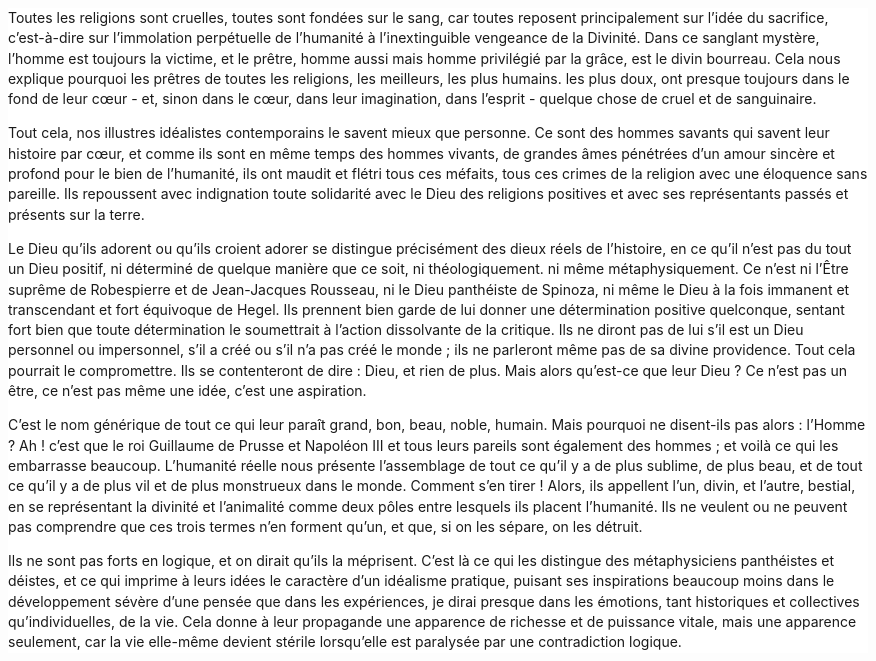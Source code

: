 Toutes les religions sont cruelles, toutes sont fondées sur le sang, car
toutes reposent principalement sur l’idée du sacrifice, c’est-à-dire sur
l’immolation perpétuelle de l’humanité à l’inextinguible vengeance de la
Divinité. Dans ce sanglant mystère, l’homme est toujours la victime, et
le prêtre, homme aussi mais homme privilégié par la grâce, est le divin
bourreau. Cela nous explique pourquoi les prêtres de toutes les
religions, les meilleurs, les plus humains. les plus doux, ont presque
toujours dans le fond de leur cœur - et, sinon dans le cœur, dans leur
imagination, dans l’esprit - quelque chose de cruel et de sanguinaire.

Tout cela, nos illustres idéalistes contemporains le savent mieux que
personne. Ce sont des hommes savants qui savent leur histoire par cœur,
et comme ils sont en même temps des hommes vivants, de grandes âmes
pénétrées d’un amour sincère et profond pour le bien de l’humanité, ils
ont maudit et flétri tous ces méfaits, tous ces crimes de la religion
avec une éloquence sans pareille. Ils repoussent avec indignation toute
solidarité avec le Dieu des religions positives et avec ses
représentants passés et présents sur la terre.

Le Dieu qu’ils adorent ou qu’ils croient adorer se distingue précisément
des dieux réels de l’histoire, en ce qu’il n’est pas du tout un Dieu
positif, ni déterminé de quelque manière que ce soit, ni
théologiquement. ni même métaphysiquement. Ce n’est ni l’Être suprême de
Robespierre et de Jean-Jacques Rousseau, ni le Dieu panthéiste de
Spinoza, ni même le Dieu à la fois immanent et transcendant et fort
équivoque de Hegel. Ils prennent bien garde de lui donner une
détermination positive quelconque, sentant fort bien que toute
détermination le soumettrait à l’action dissolvante de la critique. Ils
ne diront pas de lui s’il est un Dieu personnel ou impersonnel, s’il a
créé ou s’il n’a pas créé le monde ; ils ne parleront même pas de sa
divine providence. Tout cela pourrait le compromettre. Ils se
contenteront de dire : Dieu, et rien de plus. Mais alors qu’est-ce que
leur Dieu ? Ce n’est pas un être, ce n’est pas même une idée, c’est une
aspiration.

C’est le nom générique de tout ce qui leur paraît grand, bon, beau,
noble, humain. Mais pourquoi ne disent-ils pas alors : l’Homme ? Ah !
c’est que le roi Guillaume de Prusse et Napoléon III et tous leurs
pareils sont également des hommes ; et voilà ce qui les embarrasse
beaucoup. L’humanité réelle nous présente l’assemblage de tout ce qu’il
y a de plus sublime, de plus beau, et de tout ce qu’il y a de plus vil
et de plus monstrueux dans le monde. Comment s’en tirer ! Alors, ils
appellent l’un, divin, et l’autre, bestial, en se représentant la
divinité et l’animalité comme deux pôles entre lesquels ils placent
l’humanité. Ils ne veulent ou ne peuvent pas comprendre que ces trois
termes n’en forment qu’un, et que, si on les sépare, on les détruit.

Ils ne sont pas forts en logique, et on dirait qu’ils la méprisent.
C’est là ce qui les distingue des métaphysiciens panthéistes et déistes,
et ce qui imprime à leurs idées le caractère d’un idéalisme pratique,
puisant ses inspirations beaucoup moins dans le développement sévère
d’une pensée que dans les expériences, je dirai presque dans les
émotions, tant historiques et collectives qu’individuelles, de la vie.
Cela donne à leur propagande une apparence de richesse et de puissance
vitale, mais une apparence seulement, car la vie elle-même devient
stérile lorsqu’elle est paralysée par une contradiction logique.
